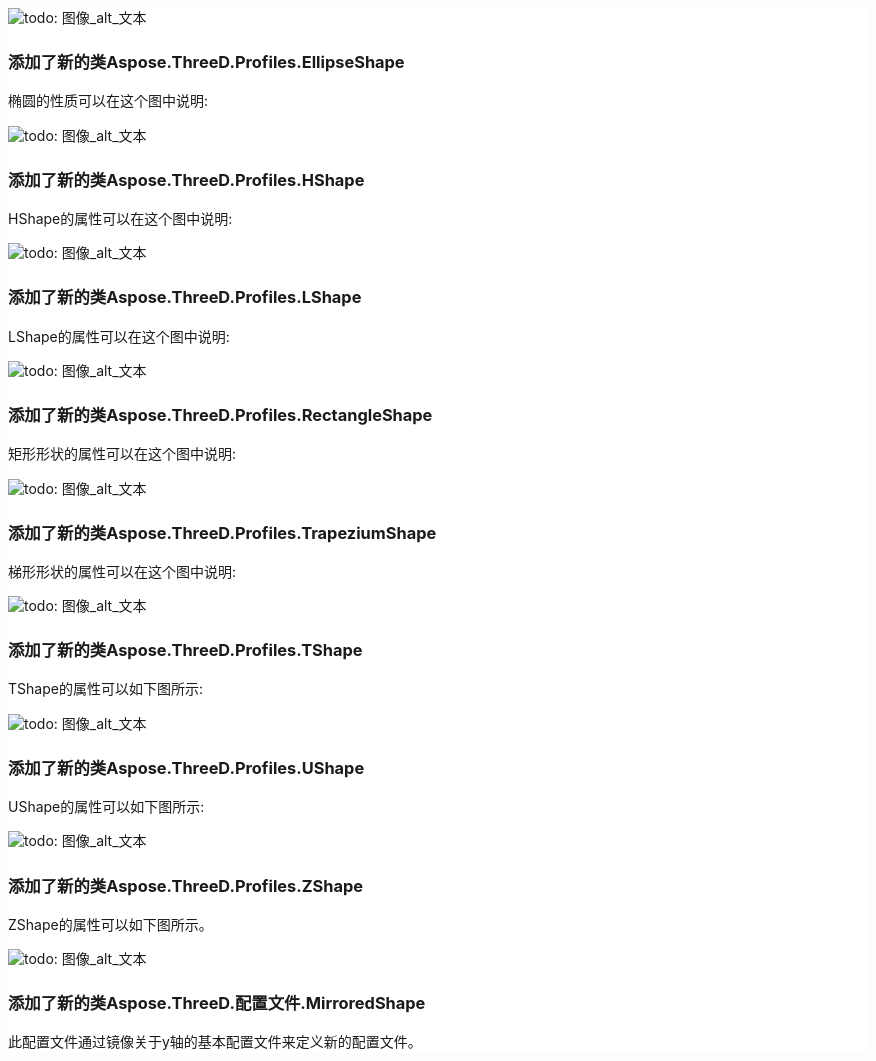 ![todo: 图像_alt_文本](../aspose-3d-for-net-20-2-release-notes_2.png)
### **添加了新的类Aspose.ThreeD.Profiles.EllipseShape**
椭圆的性质可以在这个图中说明:

![todo: 图像_alt_文本](../aspose-3d-for-net-20-2-release-notes_3.png)


### **添加了新的类Aspose.ThreeD.Profiles.HShape**
HShape的属性可以在这个图中说明:

![todo: 图像_alt_文本](../aspose-3d-for-net-20-2-release-notes_4.png)


### **添加了新的类Aspose.ThreeD.Profiles.LShape**
LShape的属性可以在这个图中说明:

![todo: 图像_alt_文本](../aspose-3d-for-net-20-2-release-notes_5.png)


### **添加了新的类Aspose.ThreeD.Profiles.RectangleShape**
矩形形状的属性可以在这个图中说明:

![todo: 图像_alt_文本](../aspose-3d-for-net-20-2-release-notes_6.png)


### **添加了新的类Aspose.ThreeD.Profiles.TrapeziumShape**
梯形形状的属性可以在这个图中说明:

![todo: 图像_alt_文本](../aspose-3d-for-net-20-2-release-notes_7.png)


### **添加了新的类Aspose.ThreeD.Profiles.TShape**
TShape的属性可以如下图所示:

![todo: 图像_alt_文本](../aspose-3d-for-net-20-2-release-notes_8.png)


### **添加了新的类Aspose.ThreeD.Profiles.UShape**
UShape的属性可以如下图所示:

![todo: 图像_alt_文本](../aspose-3d-for-net-20-2-release-notes_9.png)


### **添加了新的类Aspose.ThreeD.Profiles.ZShape**
ZShape的属性可以如下图所示。

![todo: 图像_alt_文本](../aspose-3d-for-net-20-2-release-notes_10.png)


### **添加了新的类Aspose.ThreeD.配置文件.MirroredShape**
此配置文件通过镜像关于y轴的基本配置文件来定义新的配置文件。
